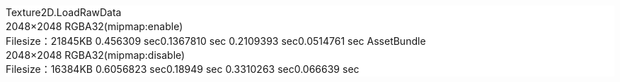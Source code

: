 <tr>
<td>Texture2D.LoadRawData<br/>2048×2048 RGBA32(mipmap:enable)<br/>Filesize：21845KB</td>
<td> 0.456309 sec</td><td>0.1367810 sec</td>
<td> 0.2109393 sec</td><td>0.0514761 sec</td>
</tr>
<tr>
<td>AssetBundle<br/>2048×2048 RGBA32(mipmap:disable)<br/>Filesize：16384KB</td>
<td>0.6056823 sec</td><td>0.18949 sec</td>
<td>0.3310263 sec</td><td>0.066639 sec</td>
</tr>

</table>
